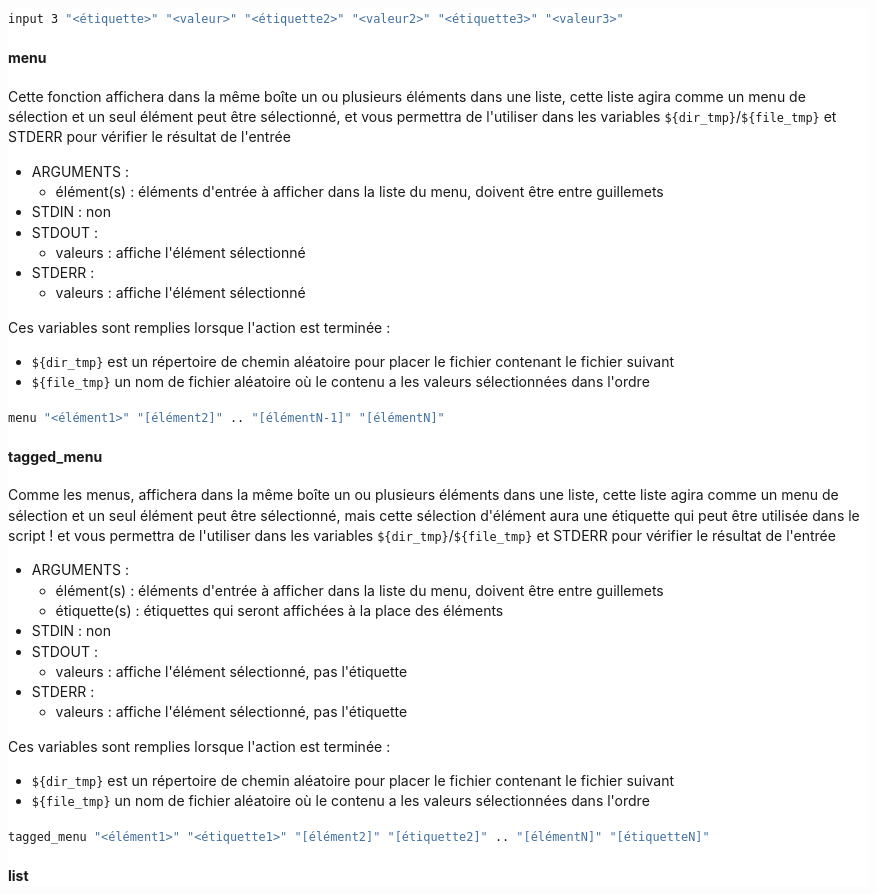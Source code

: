 ``` bash
input 3 "<étiquette>" "<valeur>" "<étiquette2>" "<valeur2>" "<étiquette3>" "<valeur3>"
```

#### menu

Cette fonction affichera dans la même boîte un ou plusieurs éléments dans une liste, 
cette liste agira comme un menu de sélection et un seul élément peut être sélectionné, 
et vous permettra de l'utiliser dans les variables `${dir_tmp}`/`${file_tmp}` 
et STDERR pour vérifier le résultat de l'entrée

* ARGUMENTS :
    * élément(s) : éléments d'entrée à afficher dans la liste du menu, doivent être entre guillemets
* STDIN : non
* STDOUT : 
    * valeurs : affiche l'élément sélectionné
* STDERR :
    * valeurs : affiche l'élément sélectionné

Ces variables sont remplies lorsque l'action est terminée :

* `${dir_tmp}` est un répertoire de chemin aléatoire pour placer le fichier contenant le fichier suivant
* `${file_tmp}` un nom de fichier aléatoire où le contenu a les valeurs sélectionnées dans l'ordre

``` bash
menu "<élément1>" "[élément2]" .. "[élémentN-1]" "[élémentN]" 
```

#### tagged_menu

Comme les menus, affichera dans la même boîte un ou plusieurs éléments dans une liste, 
cette liste agira comme un menu de sélection et un seul élément peut être sélectionné, 
mais cette sélection d'élément aura une étiquette qui peut être utilisée dans le script !
et vous permettra de l'utiliser dans les variables `${dir_tmp}`/`${file_tmp}` 
et STDERR pour vérifier le résultat de l'entrée

* ARGUMENTS :
    * élément(s) : éléments d'entrée à afficher dans la liste du menu, doivent être entre guillemets
    * étiquette(s) : étiquettes qui seront affichées à la place des éléments
* STDIN : non
* STDOUT : 
    * valeurs : affiche l'élément sélectionné, pas l'étiquette
* STDERR :
    * valeurs : affiche l'élément sélectionné, pas l'étiquette

Ces variables sont remplies lorsque l'action est terminée :

* `${dir_tmp}` est un répertoire de chemin aléatoire pour placer le fichier contenant le fichier suivant
* `${file_tmp}` un nom de fichier aléatoire où le contenu a les valeurs sélectionnées dans l'ordre

``` bash
tagged_menu "<élément1>" "<étiquette1>" "[élément2]" "[étiquette2]" .. "[élémentN]" "[étiquetteN]"
```

#### list
